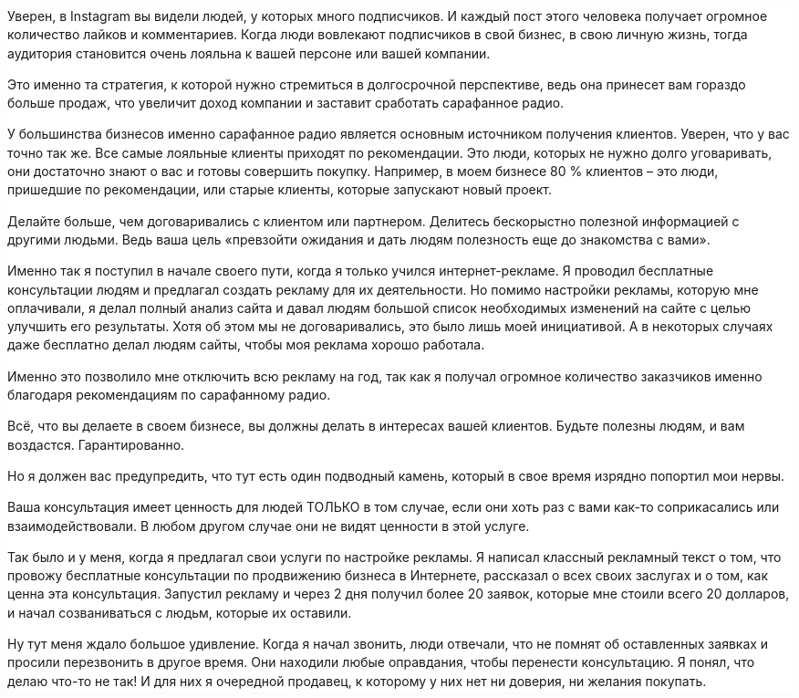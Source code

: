 Уверен, в Instagram вы видели людей, у которых много подписчиков. И
каждый пост этого человека получает огромное количество лайков и
комментариев. Когда люди вовлекают подписчиков в свой бизнес, в свою
личную жизнь, тогда аудитория становится очень лояльна к вашей персоне
или вашей компании.

Это именно та стратегия, к которой нужно стремиться в долгосрочной
перспективе, ведь она принесет вам гораздо больше продаж, что увеличит
доход компании и заставит сработать сарафанное радио.

У большинства бизнесов именно сарафанное радио является основным
источником получения клиентов. Уверен, что у вас точно так же. Все самые
лояльные клиенты приходят по рекомендации. Это люди, которых не нужно
долго уговаривать, они достаточно знают о вас и готовы совершить
покупку. Например, в моем бизнесе 80 % клиентов – это люди, пришедшие по
рекомендации, или старые клиенты, которые запускают новый проект.

Делайте больше, чем договаривались с клиентом или партнером. Делитесь
бескорыстно полезной информацией с другими людьми. Ведь ваша цель
«превзойти ожидания и дать людям полезность еще до знакомства с вами».

Именно так я поступил в начале своего пути, когда я только учился
интернет-рекламе. Я проводил бесплатные консультации людям и предлагал
создать рекламу для их деятельности. Но помимо настройки рекламы,
которую мне оплачивали, я делал полный анализ сайта и давал людям
большой список необходимых изменений на сайте с целью улучшить его
результаты. Хотя об этом мы не договаривались, это было лишь моей
инициативой. А в некоторых случаях даже бесплатно делал людям сайты,
чтобы моя реклама хорошо работала.

Именно это позволило мне отключить всю рекламу на год, так как я получал
огромное количество заказчиков именно благодаря рекомендациям по
сарафанному радио.

Всё, что вы делаете в своем бизнесе, вы должны делать в интересах вашей
клиентов. Будьте полезны людям, и вам воздастся. Гарантированно.

Но я должен вас предупредить, что тут есть один подводный камень,
который в свое время изрядно попортил мои нервы.

Ваша консультация имеет ценность для людей ТОЛЬКО в том случае, если они
хоть раз с вами как-то соприкасались или взаимодействовали. В любом
другом случае они не видят ценности в этой услуге.

Так было и у меня, когда я предлагал свои услуги по настройке рекламы. Я
написал классный рекламный текст о том, что провожу бесплатные
консультации по продвижению бизнеса в Интернете, рассказал о всех своих
заслугах и о том, как ценна эта консультация. Запустил рекламу и через 2
дня получил более 20 заявок, которые мне стоили всего 20 долларов, и
начал созваниваться с людьм, которые их оставили.

Ну тут меня ждало большое удивление. Когда я начал звонить, люди
отвечали, что не помнят об оставленных заявках и просили перезвонить в
другое время. Они находили любые оправдания, чтобы перенести
консультацию. Я понял, что делаю что-то не так! И для них я очередной
продавец, к которому у них нет ни доверия, ни желания покупать.
